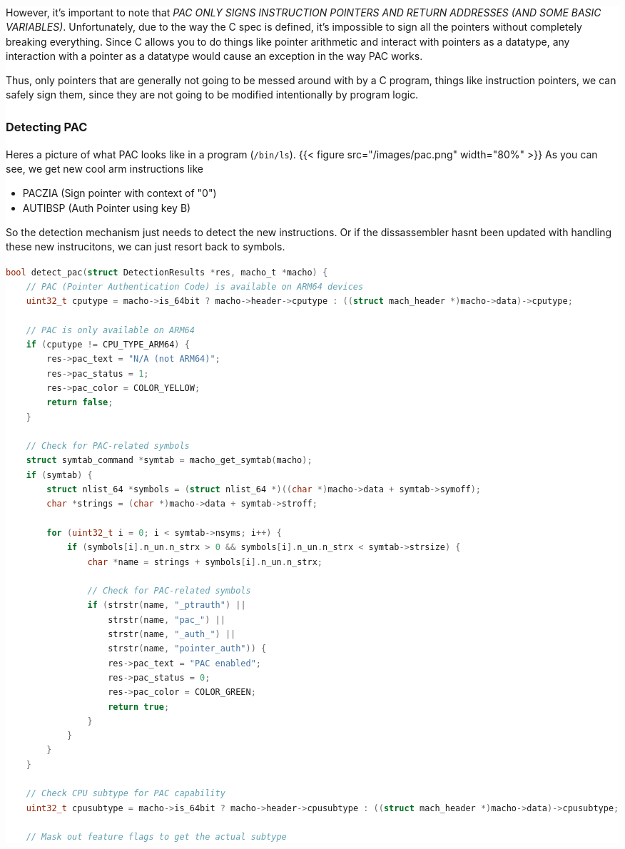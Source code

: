 However, it’s important to note that *PAC ONLY SIGNS INSTRUCTION POINTERS AND RETURN ADDRESSES (AND SOME BASIC VARIABLES)*.
Unfortunately, due to the way the C spec is defined, it’s impossible to sign all the pointers without completely breaking everything.
Since C allows you to do things like pointer arithmetic and interact with pointers as a datatype, any interaction with a pointer as a datatype would cause an exception in the way PAC works.

Thus, only pointers that are generally not going to be messed around with by a C program, things like instruction pointers, we can safely sign them, since they are not going to be modified intentionally by program logic.

### Detecting PAC
Heres a picture of what PAC looks like in a program (``/bin/ls``).
{{< figure src="/images/pac.png" width="80%" >}}
As you can see, we get new cool arm instructions like
*  PACZIA (Sign pointer with context of "0")
*  AUTIBSP (Auth Pointer using key B)

So the detection mechanism just needs to detect the new instructions.
Or if the dissassembler hasnt been updated with handling these new instrucitons, we can just resort back to symbols.
```c
bool detect_pac(struct DetectionResults *res, macho_t *macho) {
    // PAC (Pointer Authentication Code) is available on ARM64 devices
    uint32_t cputype = macho->is_64bit ? macho->header->cputype : ((struct mach_header *)macho->data)->cputype;
    
    // PAC is only available on ARM64
    if (cputype != CPU_TYPE_ARM64) {
        res->pac_text = "N/A (not ARM64)";
        res->pac_status = 1;
        res->pac_color = COLOR_YELLOW;
        return false;
    }
    
    // Check for PAC-related symbols
    struct symtab_command *symtab = macho_get_symtab(macho);
    if (symtab) {
        struct nlist_64 *symbols = (struct nlist_64 *)((char *)macho->data + symtab->symoff);
        char *strings = (char *)macho->data + symtab->stroff;
        
        for (uint32_t i = 0; i < symtab->nsyms; i++) {
            if (symbols[i].n_un.n_strx > 0 && symbols[i].n_un.n_strx < symtab->strsize) {
                char *name = strings + symbols[i].n_un.n_strx;
                
                // Check for PAC-related symbols
                if (strstr(name, "_ptrauth") || 
                    strstr(name, "pac_") ||
                    strstr(name, "_auth_") ||
                    strstr(name, "pointer_auth")) {
                    res->pac_text = "PAC enabled";
                    res->pac_status = 0;
                    res->pac_color = COLOR_GREEN;
                    return true;
                }
            }
        }
    }
    
    // Check CPU subtype for PAC capability
    uint32_t cpusubtype = macho->is_64bit ? macho->header->cpusubtype : ((struct mach_header *)macho->data)->cpusubtype;
    
    // Mask out feature flags to get the actual subtype
```